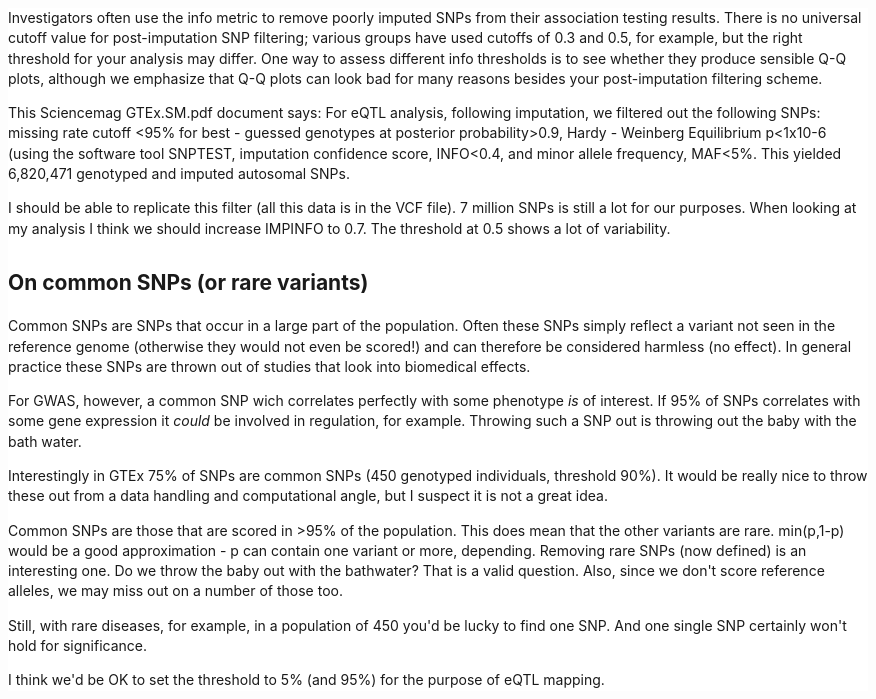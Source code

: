 Investigators often use the info metric to remove poorly imputed SNPs
from their association testing results. There is no universal cutoff
value for post-imputation SNP filtering; various groups have used
cutoffs of 0.3 and 0.5, for example, but the right threshold for your
analysis may differ. One way to assess different info thresholds is to
see whether they produce sensible Q-Q plots, although we emphasize
that Q-Q plots can look bad for many reasons besides your
post-imputation filtering scheme.

This Sciencemag GTEx.SM.pdf document says: For eQTL analysis,
following imputation, we filtered out the following SNPs: missing rate
cutoff <95% for best - guessed genotypes at posterior probability>0.9,
Hardy - Weinberg Equilibrium p<1x10-6 (using the software tool
SNPTEST, imputation confidence score, INFO<0.4, and minor allele
frequency, MAF<5%.  This yielded 6,820,471 genotyped and imputed
autosomal SNPs.

I should be able to replicate this filter (all this data is in the VCF
file). 7 million SNPs is still a lot for our purposes. When looking at
my analysis I think we should increase IMPINFO to 0.7. The threshold
at 0.5 shows a lot of variability.

## On common SNPs (or rare variants)

Common SNPs are SNPs that occur in a large part of the
population. Often these SNPs simply reflect a variant not seen in the
reference genome (otherwise they would not even be scored!) and can
therefore be considered harmless (no effect). In general practice
these SNPs are thrown out of studies that look into biomedical
effects.

For GWAS, however, a common SNP wich correlates perfectly with some
phenotype *is* of interest. If 95% of SNPs correlates with some gene
expression it *could* be involved in regulation, for example. Throwing
such a SNP out is throwing out the baby with the bath water.

Interestingly in GTEx 75% of SNPs are common SNPs (450 genotyped
individuals, threshold 90%). It would be really nice to throw these
out from a data handling and computational angle, but I suspect it is
not a great idea.

Common SNPs are those that are scored in >95% of the population. This
does mean that the other variants are rare. min(p,1-p) would be a good
approximation - p can contain one variant or more, depending.
Removing rare SNPs (now defined) is an interesting one.  Do we throw
the baby out with the bathwater? That is a valid question. Also,
since we don't score reference alleles, we may miss out on a number
of those too.

Still, with rare diseases, for example, in a population of 450 you'd
be lucky to find one SNP. And one single SNP certainly won't hold for
significance.

I think we'd be OK to set the threshold to 5% (and 95%) for the
purpose of eQTL mapping.
